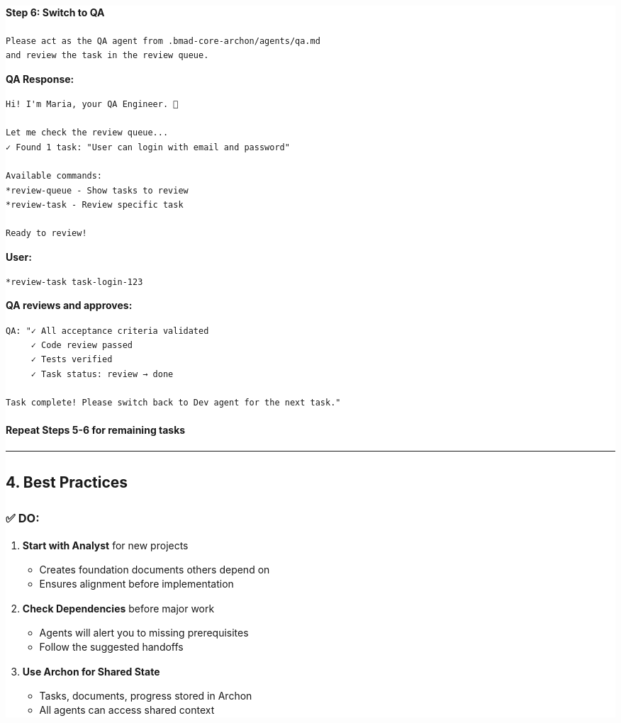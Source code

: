 #### Step 6: Switch to QA

```
Please act as the QA agent from .bmad-core-archon/agents/qa.md
and review the task in the review queue.
```

**QA Response:**

```
Hi! I'm Maria, your QA Engineer. 🧪

Let me check the review queue...
✓ Found 1 task: "User can login with email and password"

Available commands:
*review-queue - Show tasks to review
*review-task - Review specific task

Ready to review!
```

**User:**

```
*review-task task-login-123
```

**QA reviews and approves:**

```
QA: "✓ All acceptance criteria validated
     ✓ Code review passed
     ✓ Tests verified
     ✓ Task status: review → done

Task complete! Please switch back to Dev agent for the next task."
```

#### Repeat Steps 5-6 for remaining tasks

---

## 4. Best Practices

### ✅ DO:

1. **Start with Analyst** for new projects
   - Creates foundation documents others depend on
   - Ensures alignment before implementation

2. **Check Dependencies** before major work
   - Agents will alert you to missing prerequisites
   - Follow the suggested handoffs

3. **Use Archon for Shared State**
   - Tasks, documents, progress stored in Archon
   - All agents can access shared context
